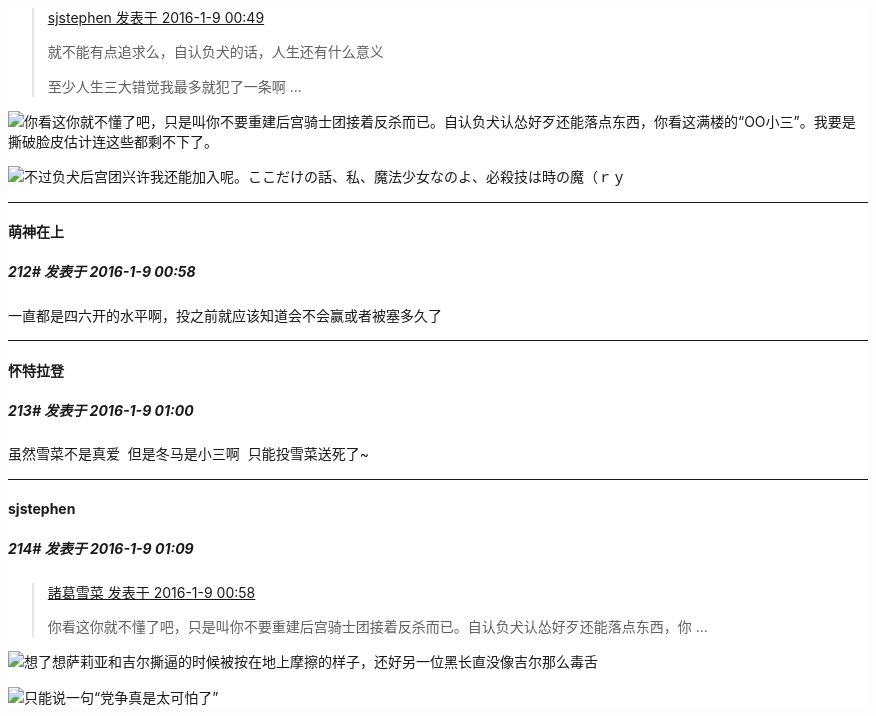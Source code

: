 

<blockquote><a href="httphttps://bbs.saraba1st.com/2b/forum.php?mod=redirect&amp;goto=findpost&amp;pid=31258143&amp;ptid=1203712" target="_blank">sjstephen 发表于 2016-1-9 00:49</a>

就不能有点追求么，自认负犬的话，人生还有什么意义


至少人生三大错觉我最多就犯了一条啊 ...</blockquote>
<img src="https://static.saraba1st.com/image/smiley/face/141.gif" referrerpolicy="no-referrer">你看这你就不懂了吧，只是叫你不要重建后宫骑士团接着反杀而已。自认负犬认怂好歹还能落点东西，你看这满楼的“OO小三”。我要是撕破脸皮估计连这些都剩不下了。

<img src="https://static.saraba1st.com/image/smiley/face/117.gif" referrerpolicy="no-referrer">不过负犬后宫团兴许我还能加入呢。ここだけの話、私、魔法少女なのよ、必殺技は時の魔（ｒｙ







*****

####  萌神在上  
##### 212#       发表于 2016-1-9 00:58




一直都是四六开的水平啊，投之前就应该知道会不会赢或者被塞多久了







*****

####  怀特拉登  
##### 213#       发表于 2016-1-9 01:00




虽然雪菜不是真爱  但是冬马是小三啊  只能投雪菜送死了~   







*****

####  sjstephen  
##### 214#       发表于 2016-1-9 01:09



<blockquote><a href="httphttps://bbs.saraba1st.com/2b/forum.php?mod=redirect&amp;goto=findpost&amp;pid=31258190&amp;ptid=1203712" target="_blank">諸葛雪菜 发表于 2016-1-9 00:58</a>

你看这你就不懂了吧，只是叫你不要重建后宫骑士团接着反杀而已。自认负犬认怂好歹还能落点东西，你 ...</blockquote>
<img src="https://static.saraba1st.com/image/smiley/face/168.jpg" referrerpolicy="no-referrer">想了想萨莉亚和吉尔撕逼的时候被按在地上摩擦的样子，还好另一位黑长直没像吉尔那么毒舌

<img src="https://static.saraba1st.com/image/smiley/face/145.gif" referrerpolicy="no-referrer">只能说一句“党争真是太可怕了”
